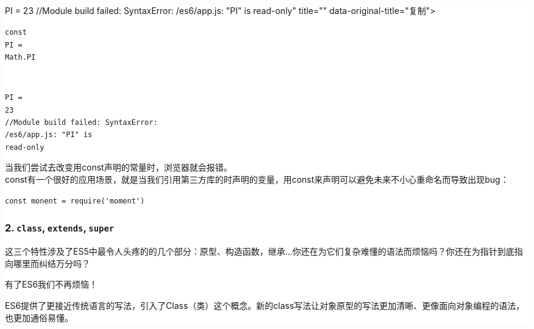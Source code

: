PI = 23 //Module build failed: SyntaxError: /es6/app.js: &quot;PI&quot; is read-only" title="" data-original-title="复制"></span>
      <span type="button" class="saveToNote code-tool" data-toggle="tooltip" data-placement="top" title="" data-original-title="放进笔记"></span>
      </div>
      </div><pre class="hljs monkey"><code><span class="hljs-keyword">const</span> <span class="hljs-built_in">PI</span> = Math.<span class="hljs-built_in">PI</span>

<span class="hljs-built_in">PI</span> = <span class="hljs-number">23</span> //<span class="hljs-keyword">Module</span> build failed: SyntaxError: /es6/app.js: <span class="hljs-string">"PI"</span> is read-only</code></pre>
<p>当我们尝试去改变用const声明的常量时，浏览器就会报错。<br>const有一个很好的应用场景，就是当我们引用第三方库的时声明的变量，用const来声明可以避免未来不小心重命名而导致出现bug：</p>
<div class="widget-codetool" style="display:none;">
      <div class="widget-codetool--inner">
      <span class="selectCode code-tool" data-toggle="tooltip" data-placement="top" title="" data-original-title="全选"></span>
      <span type="button" class="copyCode code-tool" data-toggle="tooltip" data-placement="top" data-clipboard-text="const monent = require('moment')" title="" data-original-title="复制"></span>
      <span type="button" class="saveToNote code-tool" data-toggle="tooltip" data-placement="top" title="" data-original-title="放进笔记"></span>
      </div>
      </div><pre class="hljs javascript"><code style="word-break: break-word; white-space: initial;"><span class="hljs-keyword">const</span> monent = <span class="hljs-built_in">require</span>(<span class="hljs-string">'moment'</span>)</code></pre>
<h3 id="articleHeader4">2. <code>class</code>, <code>extends</code>, <code>super</code>
</h3>
<p>这三个特性涉及了ES5中最令人头疼的的几个部分：原型、构造函数，继承...你还在为它们复杂难懂的语法而烦恼吗？你还在为指针到底指向哪里而纠结万分吗？</p>
<p>有了ES6我们不再烦恼！</p>
<p>ES6提供了更接近传统语言的写法，引入了Class（类）这个概念。新的class写法让对象原型的写法更加清晰、更像面向对象编程的语法，也更加通俗易懂。</p>
<div class="widget-codetool" style="display:none;">
      <div class="widget-codetool--inner">
      <span class="selectCode code-tool" data-toggle="tooltip" data-placement="top" title="" data-original-title="全选"></span>
      <span type="button" class="copyCode code-tool" data-toggle="tooltip" data-placement="top" data-clipboard-text="class Animal {
    constructor(){
        this.type = 'animal'
    }
    says(say){
        console.log(this.type + ' says ' + say)
    }
}

let animal = new Animal()
animal.says('hello') //animal says hello

class Cat extends Animal {
    constructor(){
        super()
        this.type = 'cat'
    }
}
